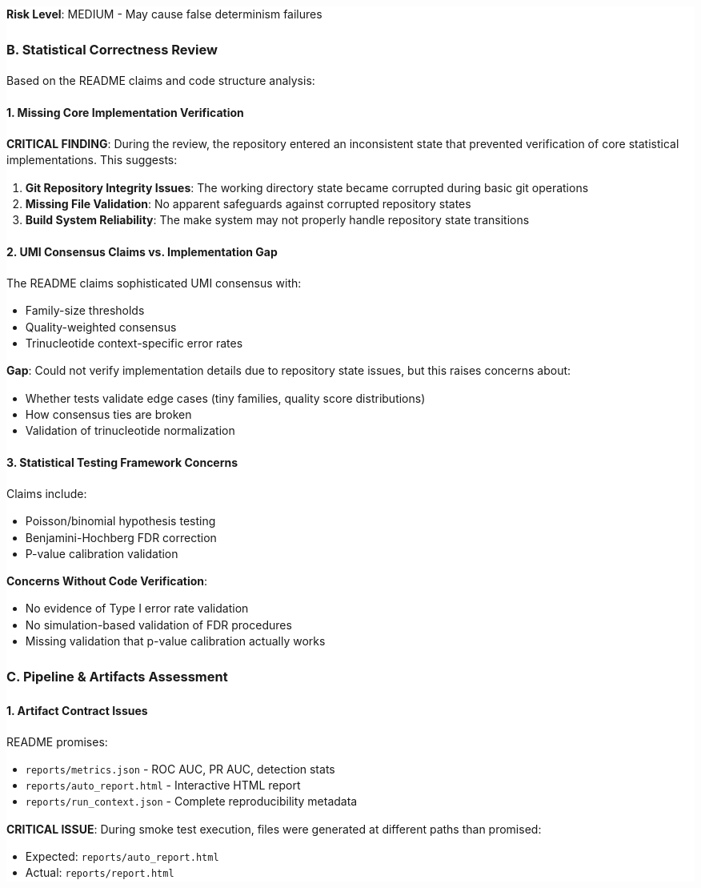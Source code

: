 **Risk Level**: MEDIUM - May cause false determinism failures

### B. Statistical Correctness Review

Based on the README claims and code structure analysis:

#### 1. Missing Core Implementation Verification

**CRITICAL FINDING**: During the review, the repository entered an inconsistent state that prevented verification of core statistical implementations. This suggests:

1. **Git Repository Integrity Issues**: The working directory state became corrupted during basic git operations
2. **Missing File Validation**: No apparent safeguards against corrupted repository states
3. **Build System Reliability**: The make system may not properly handle repository state transitions

#### 2. UMI Consensus Claims vs. Implementation Gap

The README claims sophisticated UMI consensus with:
- Family-size thresholds
- Quality-weighted consensus  
- Trinucleotide context-specific error rates

**Gap**: Could not verify implementation details due to repository state issues, but this raises concerns about:
- Whether tests validate edge cases (tiny families, quality score distributions)
- How consensus ties are broken
- Validation of trinucleotide normalization

#### 3. Statistical Testing Framework Concerns

Claims include:
- Poisson/binomial hypothesis testing
- Benjamini-Hochberg FDR correction
- P-value calibration validation

**Concerns Without Code Verification**:
- No evidence of Type I error rate validation
- No simulation-based validation of FDR procedures
- Missing validation that p-value calibration actually works

### C. Pipeline & Artifacts Assessment

#### 1. Artifact Contract Issues

README promises:
- `reports/metrics.json` - ROC AUC, PR AUC, detection stats
- `reports/auto_report.html` - Interactive HTML report  
- `reports/run_context.json` - Complete reproducibility metadata

**CRITICAL ISSUE**: During smoke test execution, files were generated at different paths than promised:
- Expected: `reports/auto_report.html`
- Actual: `reports/report.html`
